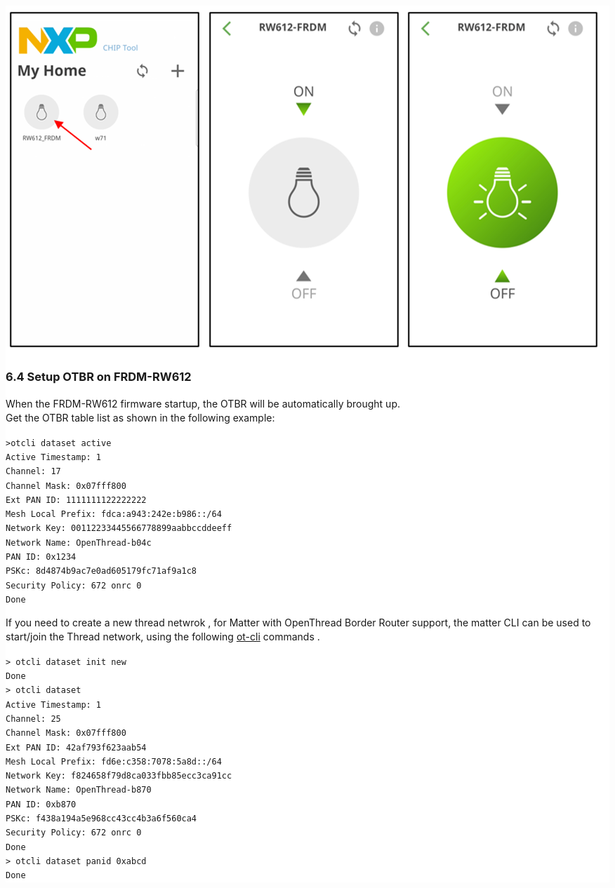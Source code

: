[<img src="./images/rw612_control.png" align="center">](images/rw612_control.png)

### 6.4  Setup OTBR on FRDM-RW612
When the FRDM-RW612 firmware startup, the OTBR will be automatically brought up.
<br>Get the OTBR table list as shown in the following example:
```
>otcli dataset active
Active Timestamp: 1
Channel: 17
Channel Mask: 0x07fff800
Ext PAN ID: 1111111122222222
Mesh Local Prefix: fdca:a943:242e:b986::/64
Network Key: 00112233445566778899aabbccddeeff
Network Name: OpenThread-b04c
PAN ID: 0x1234
PSKc: 8d4874b9ac7e0ad605179fc71af9a1c8
Security Policy: 672 onrc 0
Done
```
If you need to create a new thread netwrok , for Matter with OpenThread Border Router support, the matter CLI can be used to start/join the Thread network, using the following [ot-cli](https://openthread.io/reference/cli/commands) commands . 
```
> otcli dataset init new
Done
> otcli dataset
Active Timestamp: 1
Channel: 25
Channel Mask: 0x07fff800
Ext PAN ID: 42af793f623aab54
Mesh Local Prefix: fd6e:c358:7078:5a8d::/64
Network Key: f824658f79d8ca033fbb85ecc3ca91cc
Network Name: OpenThread-b870
PAN ID: 0xb870
PSKc: f438a194a5e968cc43cc4b3a6f560ca4
Security Policy: 672 onrc 0
Done
> otcli dataset panid 0xabcd
Done
```